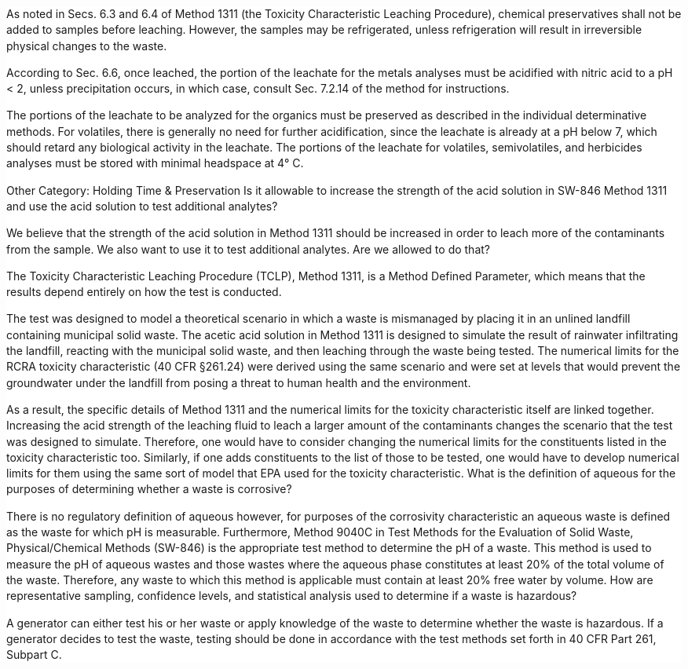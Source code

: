 As noted in Secs. 6.3 and 6.4 of Method 1311 (the Toxicity Characteristic Leaching Procedure), chemical preservatives shall not be added to samples before leaching. However, the samples may be refrigerated, unless refrigeration will result in irreversible physical changes to the waste.

According to Sec. 6.6, once leached, the portion of the leachate for the metals analyses must be acidified with nitric acid to a pH < 2, unless precipitation occurs, in which case, consult Sec. 7.2.14 of the method for instructions.

The portions of the leachate to be analyzed for the organics must be preserved as described in the individual determinative methods. For volatiles, there is generally no need for further acidification, since the leachate is already at a pH below 7, which should retard any biological activity in the leachate. The portions of the leachate for volatiles, semivolatiles, and herbicides analyses must be stored with minimal headspace at 4° C.

Other Category: Holding Time & Preservation
Is it allowable to increase the strength of the acid solution in SW-846 Method 1311 and use the acid solution to test additional analytes?

We believe that the strength of the acid solution in Method 1311 should be increased in order to leach more of the contaminants from the sample. We also want to use it to test additional analytes. Are we allowed to do that?

The Toxicity Characteristic Leaching Procedure (TCLP), Method 1311, is a Method Defined Parameter, which means that the results depend entirely on how the test is conducted.

The test was designed to model a theoretical scenario in which a waste is mismanaged by placing it in an unlined landfill containing municipal solid waste. The acetic acid solution in Method 1311 is designed to simulate the result of rainwater infiltrating the landfill, reacting with the municipal solid waste, and then leaching through the waste being tested. The numerical limits for the RCRA toxicity characteristic (40 CFR §261.24) were derived using the same scenario and were set at levels that would prevent the groundwater under the landfill from posing a threat to human health and the environment.

As a result, the specific details of Method 1311 and the numerical limits for the toxicity characteristic itself are linked together. Increasing the acid strength of the leaching fluid to leach a larger amount of the contaminants changes the scenario that the test was designed to simulate. Therefore, one would have to consider changing the numerical limits for the constituents listed in the toxicity characteristic too. Similarly, if one adds constituents to the list of those to be tested, one would have to develop numerical limits for them using the same sort of model that EPA used for the toxicity characteristic.
What is the definition of aqueous for the purposes of determining whether a waste is corrosive?

There is no regulatory definition of aqueous however, for purposes of the corrosivity characteristic an aqueous waste is defined as the waste for which pH is measurable. Furthermore, Method 9040C in Test Methods for the Evaluation of Solid Waste, Physical/Chemical Methods (SW-846) is the appropriate test method to determine the pH of a waste. This method is used to measure the pH of aqueous wastes and those wastes where the aqueous phase constitutes at least 20% of the total volume of the waste. Therefore, any waste to which this method is applicable must contain at least 20% free water by volume.
How are representative sampling, confidence levels, and statistical analysis used to determine if a waste is hazardous?

A generator can either test his or her waste or apply knowledge of the waste to determine whether the waste is hazardous. If a generator decides to test the waste, testing should be done in accordance with the test methods set forth in 40 CFR Part 261, Subpart C.
